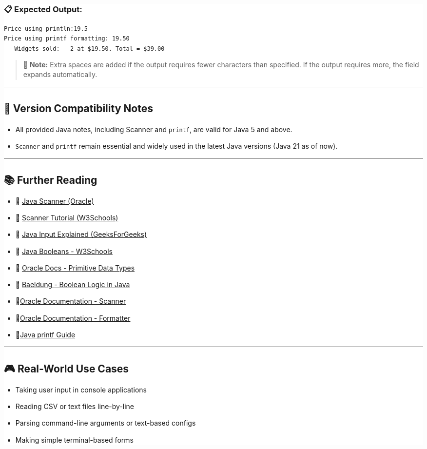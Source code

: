### 📋 **Expected Output**:

```
Price using println:19.5
Price using printf formatting: 19.50
   Widgets sold:   2 at $19.50. Total = $39.00
```

> 🚨 **Note:** Extra spaces are added if the output requires fewer characters than specified. If the output requires more, the field expands automatically.

---

## 📌 Version Compatibility Notes

- All provided Java notes, including Scanner and `printf`, are valid for Java 5 and above.
    
- `Scanner` and `printf` remain essential and widely used in the latest Java versions (Java 21 as of now).
    

---

## 📚 Further Reading

- 📖 [Java Scanner (Oracle)](https://docs.oracle.com/javase/8/docs/api/java/util/Scanner.html)
    
- 📖 [Scanner Tutorial (W3Schools)](https://www.w3schools.com/java/java_user_input.asp)
    
- 📖 [Java Input Explained (GeeksForGeeks)](https://www.geeksforgeeks.org/scanner-class-in-java/)
    
- 📖 [Java Booleans - W3Schools](https://www.w3schools.com/java/java_booleans.asp)
    
- 📖 [Oracle Docs - Primitive Data Types](https://docs.oracle.com/javase/tutorial/java/nutsandbolts/datatypes.html)
    
- 📖 [Baeldung - Boolean Logic in Java](https://www.baeldung.com/java-boolean-operators)
    
- 📖[Oracle Documentation - Scanner](https://docs.oracle.com/en/java/javase/21/docs/api/java.base/java/util/Scanner.html)
    
- 📖[Oracle Documentation - Formatter](https://docs.oracle.com/en/java/javase/21/docs/api/java.base/java/util/Formatter.html)
    
- 📖[Java printf Guide](https://www.baeldung.com/java-printstream-printf)
    

---

## 🎮 Real-World Use Cases

- Taking user input in console applications
    
- Reading CSV or text files line-by-line
    
- Parsing command-line arguments or text-based configs
    
- Making simple terminal-based forms
    